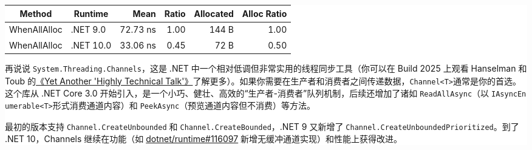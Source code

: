 | Method       | Runtime   |     Mean | Ratio | Allocated | Alloc Ratio |
| ------------ | --------- | -------: | ----: | --------: | ----------: |
| WhenAllAlloc | .NET 9.0  | 72.73 ns |  1.00 |     144 B |        1.00 |
| WhenAllAlloc | .NET 10.0 | 33.06 ns |  0.45 |      72 B |        0.50 |

再说说 `System.Threading.Channels`，这是 .NET 中一个相对低调但非常实用的线程同步工具（你可以在 Build 2025 上观看 Hanselman 和 Toub 的[《Yet Another 'Highly Technical Talk'》](https://www.youtube.com/watch?v=J3IQBI5HVOw)了解更多）。如果你需要在生产者和消费者之间传递数据，`Channel<T>`通常是你的首选。这个库从 .NET Core 3.0 开始引入，是一个小巧、健壮、高效的“生产者-消费者”队列机制，后续还增加了诸如 `ReadAllAsync`（以 `IAsyncEnumerable<T>`形式消费通道内容）和 `PeekAsync`（预览通道内容但不消费）等方法。

最初的版本支持 `Channel.CreateUnbounded` 和 `Channel.CreateBounded`，.NET 9 又新增了 `Channel.CreateUnboundedPrioritized`。到了 .NET 10，Channels 继续在功能（如 [dotnet/runtime#116097](https://github.com/dotnet/runtime/pull/116097) 新增无缓冲通道实现）和性能上获得改进。

